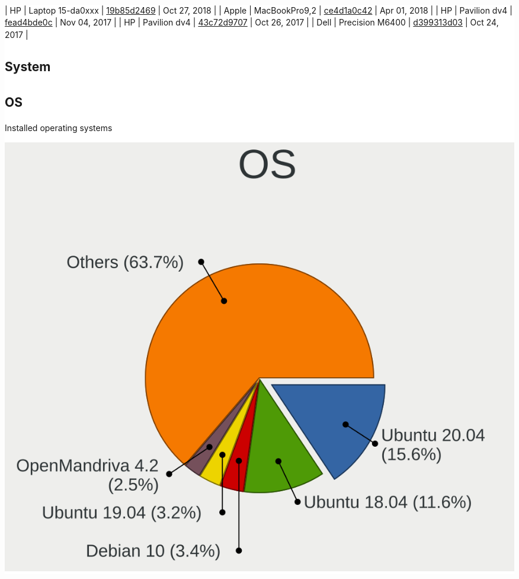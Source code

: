| HP            | Laptop 15-da0xxx            | [19b85d2469](https://linux-hardware.org/?probe=19b85d2469) | Oct 27, 2018 |
| Apple         | MacBookPro9,2               | [ce4d1a0c42](https://linux-hardware.org/?probe=ce4d1a0c42) | Apr 01, 2018 |
| HP            | Pavilion dv4                | [fead4bde0c](https://linux-hardware.org/?probe=fead4bde0c) | Nov 04, 2017 |
| HP            | Pavilion dv4                | [43c72d9707](https://linux-hardware.org/?probe=43c72d9707) | Oct 26, 2017 |
| Dell          | Precision M6400             | [d399313d03](https://linux-hardware.org/?probe=d399313d03) | Oct 24, 2017 |

System
------

OS
--

Installed operating systems

![OS](./images/pie_chart/os_name.svg)
